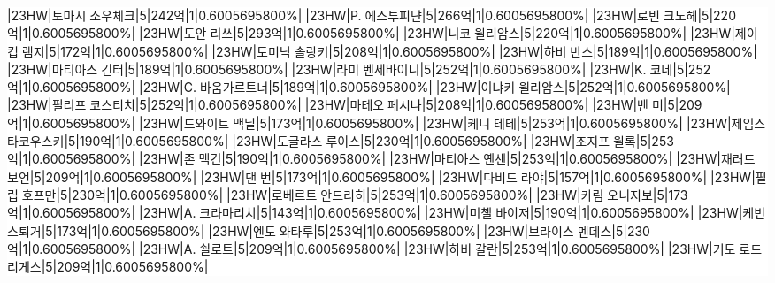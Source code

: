 |23HW|토마시 소우체크|5|242억|1|0.6005695800%|
|23HW|P. 에스투피냔|5|266억|1|0.6005695800%|
|23HW|로빈 크노헤|5|220억|1|0.6005695800%|
|23HW|도안 리쓰|5|293억|1|0.6005695800%|
|23HW|니코 윌리암스|5|220억|1|0.6005695800%|
|23HW|제이컵 램지|5|172억|1|0.6005695800%|
|23HW|도미닉 솔랑키|5|208억|1|0.6005695800%|
|23HW|하비 반스|5|189억|1|0.6005695800%|
|23HW|마티아스 긴터|5|189억|1|0.6005695800%|
|23HW|라미 벤세바이니|5|252억|1|0.6005695800%|
|23HW|K. 코네|5|252억|1|0.6005695800%|
|23HW|C. 바움가르트너|5|189억|1|0.6005695800%|
|23HW|이냐키 윌리암스|5|252억|1|0.6005695800%|
|23HW|필리프 코스티치|5|252억|1|0.6005695800%|
|23HW|마테오 페시나|5|208억|1|0.6005695800%|
|23HW|벤 미|5|209억|1|0.6005695800%|
|23HW|드와이트 맥닐|5|173억|1|0.6005695800%|
|23HW|케니 테테|5|253억|1|0.6005695800%|
|23HW|제임스 타코우스키|5|190억|1|0.6005695800%|
|23HW|도글라스 루이스|5|230억|1|0.6005695800%|
|23HW|조지프 윌록|5|253억|1|0.6005695800%|
|23HW|존 맥긴|5|190억|1|0.6005695800%|
|23HW|마티아스 옌센|5|253억|1|0.6005695800%|
|23HW|재러드 보언|5|209억|1|0.6005695800%|
|23HW|댄 번|5|173억|1|0.6005695800%|
|23HW|다비드 라야|5|157억|1|0.6005695800%|
|23HW|필립 호프만|5|230억|1|0.6005695800%|
|23HW|로베르트 안드리히|5|253억|1|0.6005695800%|
|23HW|카림 오니지보|5|173억|1|0.6005695800%|
|23HW|A. 크라마리치|5|143억|1|0.6005695800%|
|23HW|미첼 바이저|5|190억|1|0.6005695800%|
|23HW|케빈 스퇴거|5|173억|1|0.6005695800%|
|23HW|엔도 와타루|5|253억|1|0.6005695800%|
|23HW|브라이스 멘데스|5|230억|1|0.6005695800%|
|23HW|A. 쇨로트|5|209억|1|0.6005695800%|
|23HW|하비 갈란|5|253억|1|0.6005695800%|
|23HW|기도 로드리게스|5|209억|1|0.6005695800%|